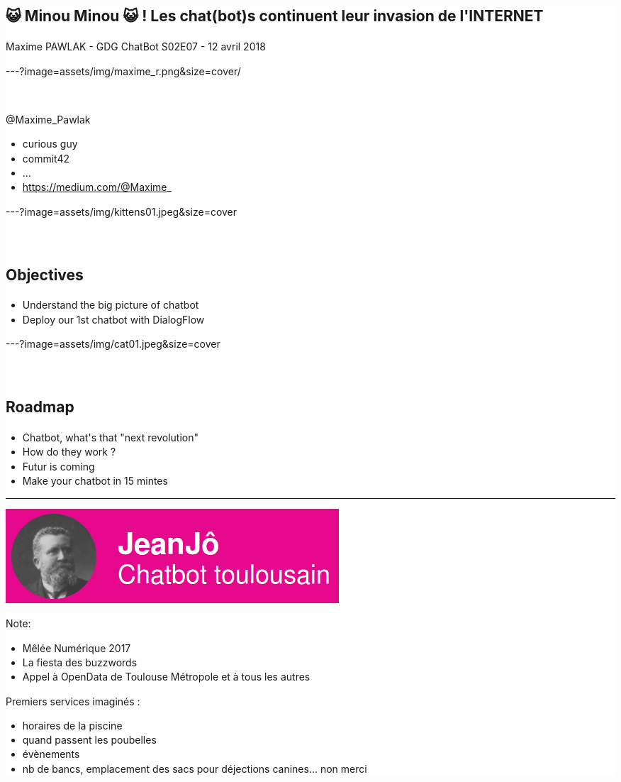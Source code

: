## 😺 Minou Minou 😺 ! Les chat(bot)s continuent leur invasion de l'INTERNET

Maxime PAWLAK - GDG ChatBot S02E07 - 12 avril 2018

---?image=assets/img/maxime_r.png&size=cover/

&nbsp;


@Maxime_Pawlak

* curious guy
* commit42
* ...
* https://medium.com/@Maxime_

---?image=assets/img/kittens01.jpeg&size=cover

&nbsp;


## Objectives

* Understand the big picture of chatbot
* Deploy our 1st chatbot with DialogFlow

---?image=assets/img/cat01.jpeg&size=cover

&nbsp;


## Roadmap

* Chatbot, what's that "next revolution"
* How do they work ?
* Futur is coming
* Make your chatbot in 15 mintes

---

![](assets/img/jeanjo.png)

Note:
* Mêlée Numérique 2017
* La fiesta des buzzwords
* Appel à OpenData de Toulouse Métropole et à tous les autres

Premiers services imaginés :
- horaires de la piscine
- quand passent les poubelles
- évènements
- nb de bancs, emplacement des sacs pour déjections canines... non merci
